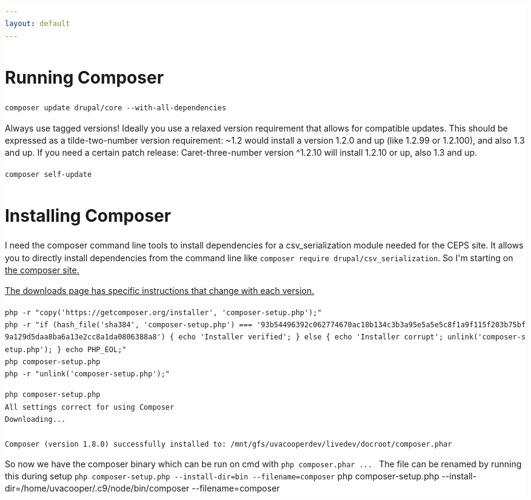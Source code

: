 ```yaml
---
layout: default
---
```


# Running Composer

```
composer update drupal/core --with-all-dependencies
```

Always use tagged versions! Ideally you use a relaxed version requirement that allows for compatible updates. This should be expressed as a tilde-two-number version requirement: ~1.2 would install a version 1.2.0 and up (like 1.2.99 or 1.2.100), and also 1.3 and up. If you need a certain patch release: Caret-three-number version ^1.2.10 will install 1.2.10 or up, also 1.3 and up.


```
composer self-update
```

# Installing Composer

I need the composer command line tools to install dependencies for a csv_serialization module needed for the CEPS site. It allows you to directly install dependencies from the command line like `composer require drupal/csv_serialization`. So I'm starting on [the composer site.](https://getcomposer.org/doc/00-intro.md)

[The downloads page has specific instructions that change with each version.](https://getcomposer.org/download/)

```
php -r "copy('https://getcomposer.org/installer', 'composer-setup.php');"
php -r "if (hash_file('sha384', 'composer-setup.php') === '93b54496392c062774670ac18b134c3b3a95e5a5e5c8f1a9f115f203b75bf9a129d5daa8ba6a13e2cc8a1da0806388a8') { echo 'Installer verified'; } else { echo 'Installer corrupt'; unlink('composer-setup.php'); } echo PHP_EOL;"
php composer-setup.php
php -r "unlink('composer-setup.php');"
```

```
php composer-setup.php
All settings correct for using Composer
Downloading...

Composer (version 1.8.0) successfully installed to: /mnt/gfs/uvacooperdev/livedev/docroot/composer.phar
```
So now we have the composer binary which can be run on cmd with `php composer.phar ... ` The file can be renamed by running this during setup `php composer-setup.php --install-dir=bin --filename=composer`
php composer-setup.php --install-dir=/home/uvacooper/.c9/node/bin/composer --filename=composer
